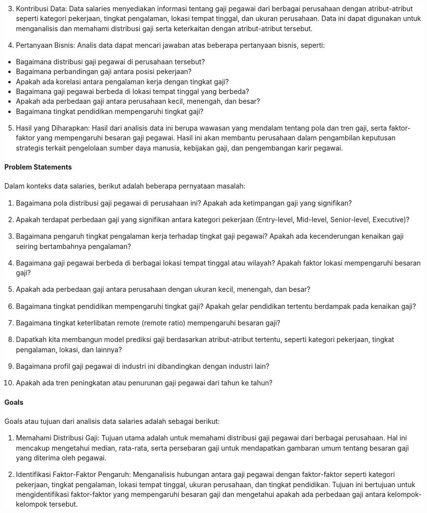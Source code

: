 3. Kontribusi Data: Data salaries menyediakan informasi tentang gaji pegawai dari berbagai perusahaan dengan atribut-atribut seperti kategori pekerjaan, tingkat pengalaman, lokasi tempat tinggal, dan ukuran perusahaan. Data ini dapat digunakan untuk menganalisis dan memahami distribusi gaji serta keterkaitan dengan atribut-atribut tersebut.

4. Pertanyaan Bisnis: Analis data dapat mencari jawaban atas beberapa pertanyaan bisnis, seperti:
- Bagaimana distribusi gaji pegawai di perusahaan tersebut?
- Bagaimana perbandingan gaji antara posisi pekerjaan?
- Apakah ada korelasi antara pengalaman kerja dengan tingkat gaji?
- Bagaimana gaji pegawai berbeda di lokasi tempat tinggal yang berbeda?
- Apakah ada perbedaan gaji antara perusahaan kecil, menengah, dan besar?
- Bagaimana tingkat pendidikan mempengaruhi tingkat gaji?

5. Hasil yang Diharapkan: Hasil dari analisis data ini berupa wawasan yang mendalam tentang pola dan tren gaji, serta faktor-faktor yang mempengaruhi besaran gaji pegawai. Hasil ini akan membantu perusahaan dalam pengambilan keputusan strategis terkait pengelolaan sumber daya manusia, kebijakan gaji, dan pengembangan karir pegawai.

#### Problem Statements
Dalam konteks data salaries, berikut adalah beberapa pernyataan masalah:

1. Bagaimana pola distribusi gaji pegawai di perusahaan ini? Apakah ada ketimpangan gaji yang signifikan?

2. Apakah terdapat perbedaan gaji yang signifikan antara kategori pekerjaan (Entry-level, Mid-level, Senior-level, Executive)?

3. Bagaimana pengaruh tingkat pengalaman kerja terhadap tingkat gaji pegawai? Apakah ada kecenderungan kenaikan gaji seiring bertambahnya pengalaman?

4. Bagaimana gaji pegawai berbeda di berbagai lokasi tempat tinggal atau wilayah? Apakah faktor lokasi mempengaruhi besaran gaji?

5. Apakah ada perbedaan gaji antara perusahaan dengan ukuran kecil, menengah, dan besar?

6. Bagaimana tingkat pendidikan mempengaruhi tingkat gaji? Apakah gelar pendidikan tertentu berdampak pada kenaikan gaji?

7. Bagaimana tingkat keterlibatan remote (remote ratio) mempengaruhi besaran gaji?

8. Dapatkah kita membangun model prediksi gaji berdasarkan atribut-atribut tertentu, seperti kategori pekerjaan, tingkat pengalaman, lokasi, dan lainnya?

9. Bagaimana profil gaji pegawai di industri ini dibandingkan dengan industri lain?

10. Apakah ada tren peningkatan atau penurunan gaji pegawai dari tahun ke tahun?

#### Goals
Goals atau tujuan dari analisis data salaries adalah sebagai berikut:

1. Memahami Distribusi Gaji: Tujuan utama adalah untuk memahami distribusi gaji pegawai dari berbagai perusahaan. Hal ini mencakup mengetahui median, rata-rata, serta persebaran gaji untuk mendapatkan gambaran umum tentang besaran gaji yang diterima oleh pegawai.

2. Identifikasi Faktor-Faktor Pengaruh: Menganalisis hubungan antara gaji pegawai dengan faktor-faktor seperti kategori pekerjaan, tingkat pengalaman, lokasi tempat tinggal, ukuran perusahaan, dan tingkat pendidikan. Tujuan ini bertujuan untuk mengidentifikasi faktor-faktor yang mempengaruhi besaran gaji dan mengetahui apakah ada perbedaan gaji antara kelompok-kelompok tersebut.
